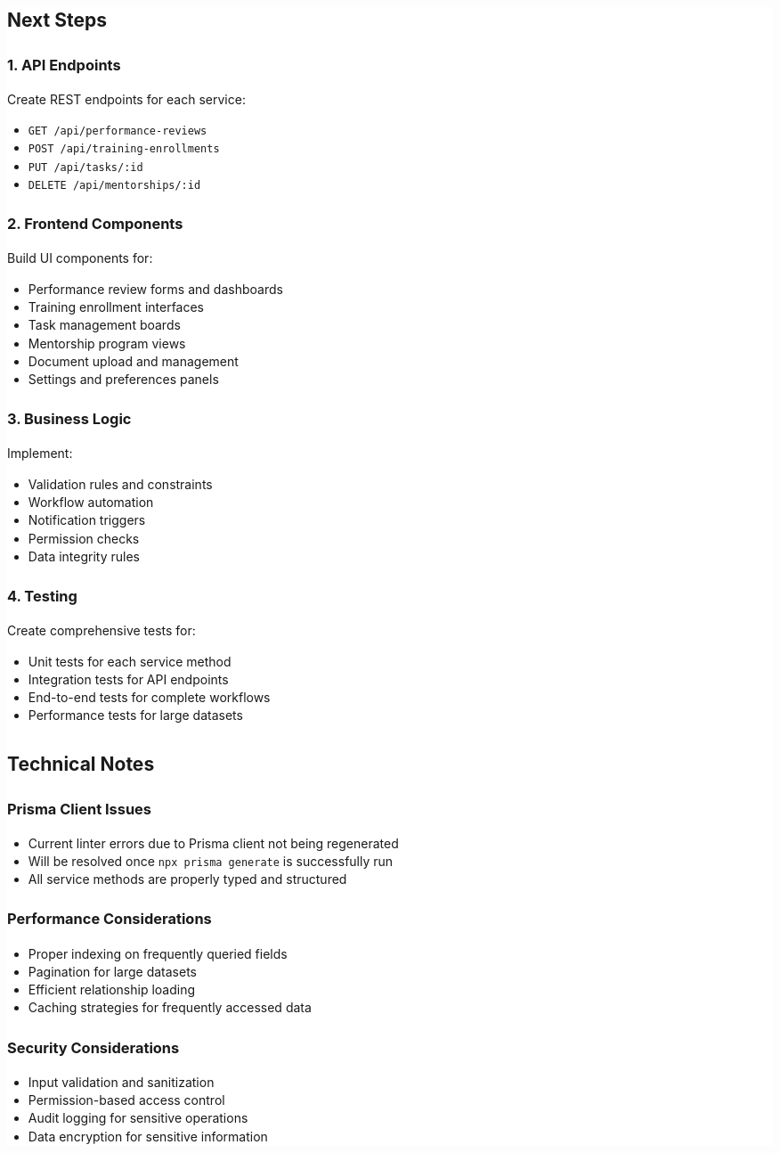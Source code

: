 ## Next Steps

### 1. API Endpoints
Create REST endpoints for each service:
- `GET /api/performance-reviews`
- `POST /api/training-enrollments`
- `PUT /api/tasks/:id`
- `DELETE /api/mentorships/:id`

### 2. Frontend Components
Build UI components for:
- Performance review forms and dashboards
- Training enrollment interfaces
- Task management boards
- Mentorship program views
- Document upload and management
- Settings and preferences panels

### 3. Business Logic
Implement:
- Validation rules and constraints
- Workflow automation
- Notification triggers
- Permission checks
- Data integrity rules

### 4. Testing
Create comprehensive tests for:
- Unit tests for each service method
- Integration tests for API endpoints
- End-to-end tests for complete workflows
- Performance tests for large datasets

## Technical Notes

### Prisma Client Issues
- Current linter errors due to Prisma client not being regenerated
- Will be resolved once `npx prisma generate` is successfully run
- All service methods are properly typed and structured

### Performance Considerations
- Proper indexing on frequently queried fields
- Pagination for large datasets
- Efficient relationship loading
- Caching strategies for frequently accessed data

### Security Considerations
- Input validation and sanitization
- Permission-based access control
- Audit logging for sensitive operations
- Data encryption for sensitive information 